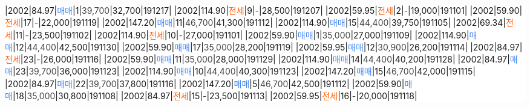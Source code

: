 |2002|84.97|<span style="color:#4285f3">매매</span>|1|<span style="color:#444444">39,700</span>|32,700|191217|
|2002|114.90|<span style="color:#ff5a00">전세</span>|9|<span style="color:#444444">-</span>|28,500|191207|
|2002|59.95|<span style="color:#ff5a00">전세</span>|2|<span style="color:#444444">-</span>|19,000|191101|
|2002|59.90|<span style="color:#ff5a00">전세</span>|17|<span style="color:#444444">-</span>|22,000|191119|
|2002|147.20|<span style="color:#4285f3">매매</span>|11|<span style="color:#444444">46,700</span>|41,300|191112|
|2002|114.90|<span style="color:#4285f3">매매</span>|15|<span style="color:#444444">44,400</span>|39,750|191105|
|2002|69.34|<span style="color:#ff5a00">전세</span>|11|<span style="color:#444444">-</span>|23,500|191102|
|2002|114.90|<span style="color:#ff5a00">전세</span>|10|<span style="color:#444444">-</span>|27,000|191101|
|2002|59.90|<span style="color:#4285f3">매매</span>|1|<span style="color:#444444">35,000</span>|27,000|191109|
|2002|114.90|<span style="color:#4285f3">매매</span>|12|<span style="color:#444444">44,400</span>|42,500|191130|
|2002|59.90|<span style="color:#4285f3">매매</span>|17|<span style="color:#444444">35,000</span>|28,200|191119|
|2002|59.95|<span style="color:#4285f3">매매</span>|12|<span style="color:#444444">30,900</span>|26,200|191114|
|2002|84.97|<span style="color:#ff5a00">전세</span>|23|<span style="color:#444444">-</span>|26,000|191116|
|2002|59.90|<span style="color:#4285f3">매매</span>|11|<span style="color:#444444">35,000</span>|28,000|191129|
|2002|114.90|<span style="color:#4285f3">매매</span>|14|<span style="color:#444444">44,400</span>|40,200|191128|
|2002|84.97|<span style="color:#4285f3">매매</span>|23|<span style="color:#444444">39,700</span>|36,000|191123|
|2002|114.90|<span style="color:#4285f3">매매</span>|10|<span style="color:#444444">44,400</span>|40,300|191123|
|2002|147.20|<span style="color:#4285f3">매매</span>|15|<span style="color:#444444">46,700</span>|42,000|191115|
|2002|84.97|<span style="color:#4285f3">매매</span>|22|<span style="color:#444444">39,700</span>|37,800|191116|
|2002|147.20|<span style="color:#4285f3">매매</span>|5|<span style="color:#444444">46,700</span>|42,500|191112|
|2002|59.90|<span style="color:#4285f3">매매</span>|18|<span style="color:#444444">35,000</span>|30,800|191108|
|2002|84.97|<span style="color:#ff5a00">전세</span>|15|<span style="color:#444444">-</span>|23,500|191113|
|2002|59.95|<span style="color:#ff5a00">전세</span>|16|<span style="color:#444444">-</span>|20,000|191118|


<script async src="//pagead2.googlesyndication.com/pagead/js/adsbygoogle.js"></script>

<ins class="adsbygoogle"
     style="display:block"
     data-ad-client="ca-pub-1142216861245946"
     data-ad-slot="4805727019"
     data-ad-format="auto"
     data-full-width-responsive="true"></ins>
<script>
(adsbygoogle = window.adsbygoogle || []).push({});
</script>
